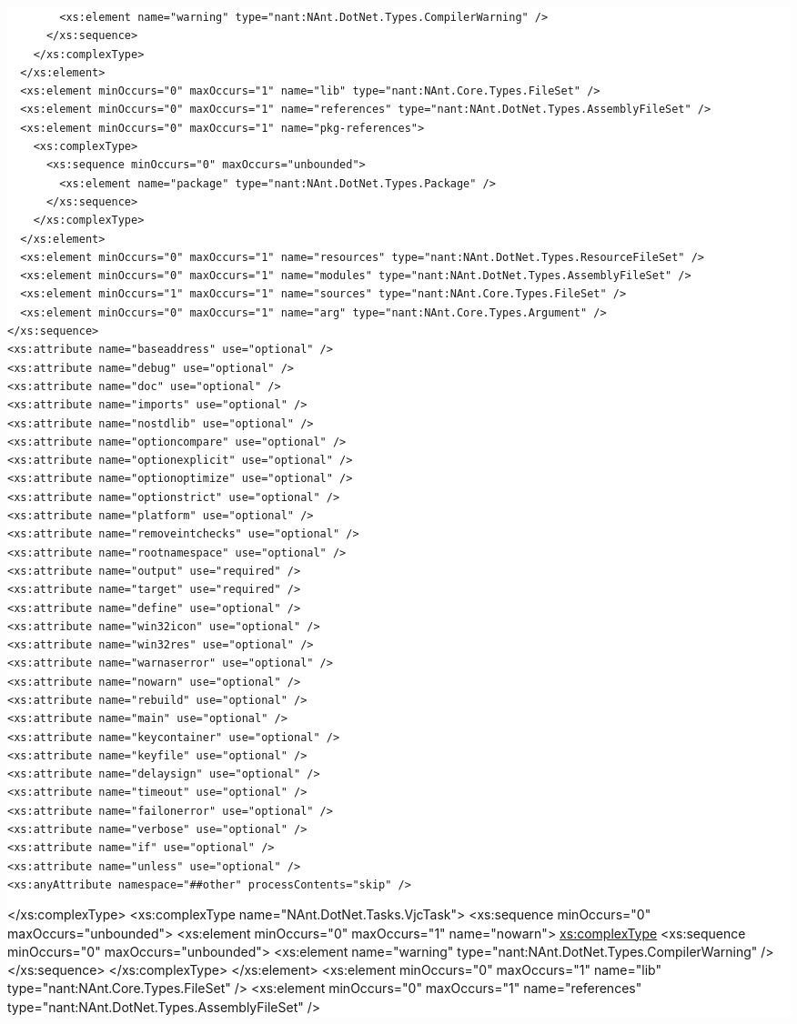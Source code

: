             <xs:element name="warning" type="nant:NAnt.DotNet.Types.CompilerWarning" />
          </xs:sequence>
        </xs:complexType>
      </xs:element>
      <xs:element minOccurs="0" maxOccurs="1" name="lib" type="nant:NAnt.Core.Types.FileSet" />
      <xs:element minOccurs="0" maxOccurs="1" name="references" type="nant:NAnt.DotNet.Types.AssemblyFileSet" />
      <xs:element minOccurs="0" maxOccurs="1" name="pkg-references">
        <xs:complexType>
          <xs:sequence minOccurs="0" maxOccurs="unbounded">
            <xs:element name="package" type="nant:NAnt.DotNet.Types.Package" />
          </xs:sequence>
        </xs:complexType>
      </xs:element>
      <xs:element minOccurs="0" maxOccurs="1" name="resources" type="nant:NAnt.DotNet.Types.ResourceFileSet" />
      <xs:element minOccurs="0" maxOccurs="1" name="modules" type="nant:NAnt.DotNet.Types.AssemblyFileSet" />
      <xs:element minOccurs="1" maxOccurs="1" name="sources" type="nant:NAnt.Core.Types.FileSet" />
      <xs:element minOccurs="0" maxOccurs="1" name="arg" type="nant:NAnt.Core.Types.Argument" />
    </xs:sequence>
    <xs:attribute name="baseaddress" use="optional" />
    <xs:attribute name="debug" use="optional" />
    <xs:attribute name="doc" use="optional" />
    <xs:attribute name="imports" use="optional" />
    <xs:attribute name="nostdlib" use="optional" />
    <xs:attribute name="optioncompare" use="optional" />
    <xs:attribute name="optionexplicit" use="optional" />
    <xs:attribute name="optionoptimize" use="optional" />
    <xs:attribute name="optionstrict" use="optional" />
    <xs:attribute name="platform" use="optional" />
    <xs:attribute name="removeintchecks" use="optional" />
    <xs:attribute name="rootnamespace" use="optional" />
    <xs:attribute name="output" use="required" />
    <xs:attribute name="target" use="required" />
    <xs:attribute name="define" use="optional" />
    <xs:attribute name="win32icon" use="optional" />
    <xs:attribute name="win32res" use="optional" />
    <xs:attribute name="warnaserror" use="optional" />
    <xs:attribute name="nowarn" use="optional" />
    <xs:attribute name="rebuild" use="optional" />
    <xs:attribute name="main" use="optional" />
    <xs:attribute name="keycontainer" use="optional" />
    <xs:attribute name="keyfile" use="optional" />
    <xs:attribute name="delaysign" use="optional" />
    <xs:attribute name="timeout" use="optional" />
    <xs:attribute name="failonerror" use="optional" />
    <xs:attribute name="verbose" use="optional" />
    <xs:attribute name="if" use="optional" />
    <xs:attribute name="unless" use="optional" />
    <xs:anyAttribute namespace="##other" processContents="skip" />
  </xs:complexType>
  <xs:complexType name="NAnt.DotNet.Tasks.VjcTask">
    <xs:sequence minOccurs="0" maxOccurs="unbounded">
      <xs:element minOccurs="0" maxOccurs="1" name="nowarn">
        <xs:complexType>
          <xs:sequence minOccurs="0" maxOccurs="unbounded">
            <xs:element name="warning" type="nant:NAnt.DotNet.Types.CompilerWarning" />
          </xs:sequence>
        </xs:complexType>
      </xs:element>
      <xs:element minOccurs="0" maxOccurs="1" name="lib" type="nant:NAnt.Core.Types.FileSet" />
      <xs:element minOccurs="0" maxOccurs="1" name="references" type="nant:NAnt.DotNet.Types.AssemblyFileSet" />